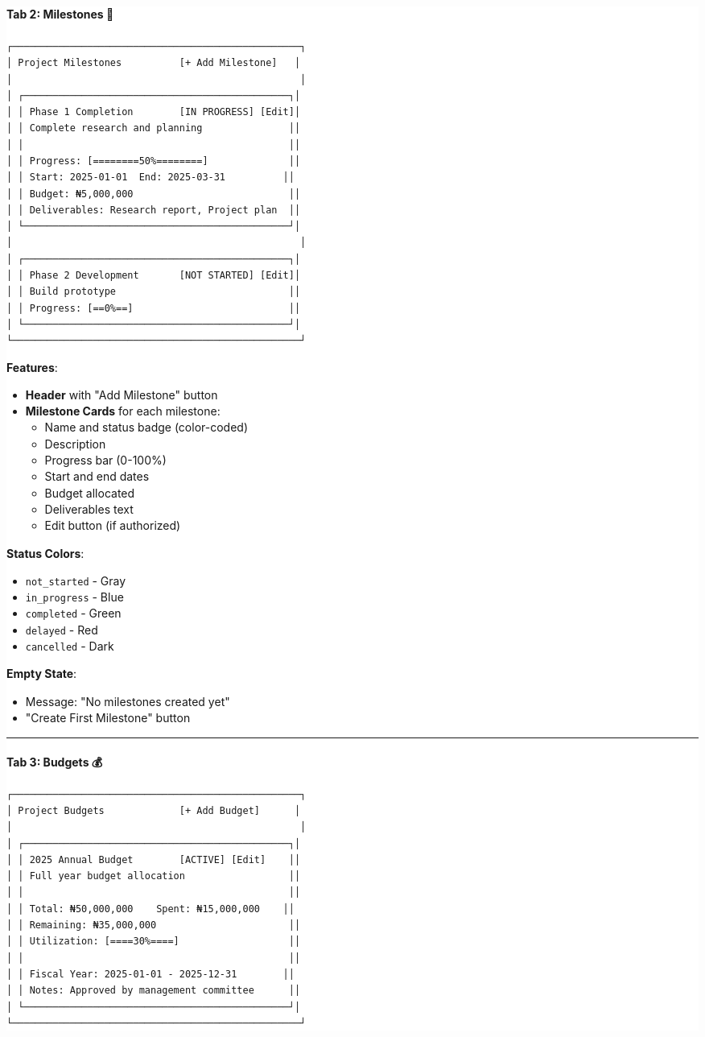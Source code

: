 
#### **Tab 2: Milestones** 🎯

```
┌──────────────────────────────────────────────────┐
│ Project Milestones          [+ Add Milestone]   │
│                                                  │
│ ┌──────────────────────────────────────────────┐│
│ │ Phase 1 Completion        [IN PROGRESS] [Edit]│
│ │ Complete research and planning               ││
│ │                                              ││
│ │ Progress: [========50%========]              ││
│ │ Start: 2025-01-01  End: 2025-03-31          ││
│ │ Budget: ₦5,000,000                           ││
│ │ Deliverables: Research report, Project plan  ││
│ └──────────────────────────────────────────────┘│
│                                                  │
│ ┌──────────────────────────────────────────────┐│
│ │ Phase 2 Development       [NOT STARTED] [Edit]│
│ │ Build prototype                              ││
│ │ Progress: [==0%==]                           ││
│ └──────────────────────────────────────────────┘│
└──────────────────────────────────────────────────┘
```

**Features**:
- **Header** with "Add Milestone" button
- **Milestone Cards** for each milestone:
  - Name and status badge (color-coded)
  - Description
  - Progress bar (0-100%)
  - Start and end dates
  - Budget allocated
  - Deliverables text
  - Edit button (if authorized)
  
**Status Colors**:
- `not_started` - Gray
- `in_progress` - Blue
- `completed` - Green
- `delayed` - Red
- `cancelled` - Dark

**Empty State**:
- Message: "No milestones created yet"
- "Create First Milestone" button

---

#### **Tab 3: Budgets** 💰

```
┌──────────────────────────────────────────────────┐
│ Project Budgets             [+ Add Budget]      │
│                                                  │
│ ┌──────────────────────────────────────────────┐│
│ │ 2025 Annual Budget        [ACTIVE] [Edit]    ││
│ │ Full year budget allocation                  ││
│ │                                              ││
│ │ Total: ₦50,000,000    Spent: ₦15,000,000    ││
│ │ Remaining: ₦35,000,000                       ││
│ │ Utilization: [====30%====]                   ││
│ │                                              ││
│ │ Fiscal Year: 2025-01-01 - 2025-12-31        ││
│ │ Notes: Approved by management committee      ││
│ └──────────────────────────────────────────────┘│
└──────────────────────────────────────────────────┘
```